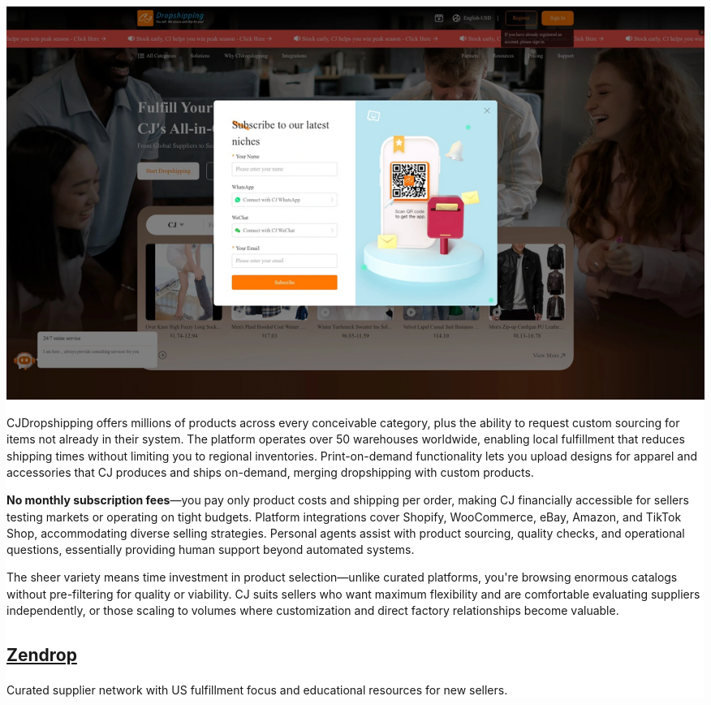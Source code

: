 ![CJDropshipping Screenshot](image/cjdropshipping.webp)


CJDropshipping offers millions of products across every conceivable category, plus the ability to request custom sourcing for items not already in their system. The platform operates over 50 warehouses worldwide, enabling local fulfillment that reduces shipping times without limiting you to regional inventories. Print-on-demand functionality lets you upload designs for apparel and accessories that CJ produces and ships on-demand, merging dropshipping with custom products.

**No monthly subscription fees**—you pay only product costs and shipping per order, making CJ financially accessible for sellers testing markets or operating on tight budgets. Platform integrations cover Shopify, WooCommerce, eBay, Amazon, and TikTok Shop, accommodating diverse selling strategies. Personal agents assist with product sourcing, quality checks, and operational questions, essentially providing human support beyond automated systems.

The sheer variety means time investment in product selection—unlike curated platforms, you're browsing enormous catalogs without pre-filtering for quality or viability. CJ suits sellers who want maximum flexibility and are comfortable evaluating suppliers independently, or those scaling to volumes where customization and direct factory relationships become valuable.

## **[Zendrop](https://zendrop.com)**

Curated supplier network with US fulfillment focus and educational resources for new sellers.
